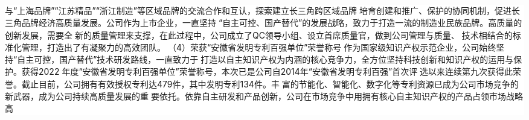 与“上海品牌”“江苏精品”“浙江制造”等区域品牌的交流合作和互认，探索建立长三角跨区域品牌
培育创建和推广、保护的协同机制，促进长三角品牌经济高质量发展。公司作为上市企业，一直坚持
“自主可控、国产替代”的发展战略，致力于打造一流的制造业民族品牌。高质量的创新发展，需要全
新的质量管理来支撑，在此过程中，公司成立了QC领导小组、设立首席质量官，做到公司管理与质量、
技术相结合的标准化管理，打造出了有凝聚力的高效团队。
（4）荣获“安徽省发明专利百强单位”荣誉称号
作为国家级知识产权示范企业，公司始终坚持“自主可控，国产替代”技术研发路线，一直致力于
打造以自主知识产权为内涵的核心竞争力，全方位坚持科技创新和知识产权的运用与保护。获得2022
年度“安徽省发明专利百强单位”荣誉称号，本次已是公司自2014年“安徽省发明专利百强”首次评
选以来连续第九次获得此荣誉。截止目前，公司拥有有效授权专利达479件，其中发明专利134件。丰
富的节能化、智能化、数字化等专利资源已成为公司市场竞争的新武器，成为公司持续高质量发展的重
要依托。依靠自主研发和产品创新，公司在市场竞争中用拥有核心自主知识产权的产品占领市场战略高
